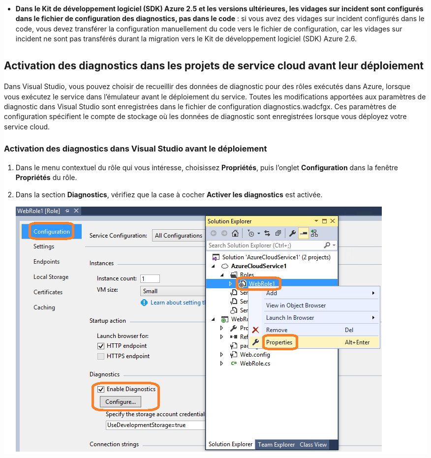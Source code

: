 - **Dans le Kit de développement logiciel (SDK) Azure 2.5 et les versions ultérieures, les vidages sur incident sont configurés dans le fichier de configuration des diagnostics, pas dans le code** : si vous avez des vidages sur incident configurés dans le code, vous devez transférer la configuration manuellement du code vers le fichier de configuration, car les vidages sur incident ne sont pas transférés durant la migration vers le Kit de développement logiciel (SDK) Azure 2.6.

## Activation des diagnostics dans les projets de service cloud avant leur déploiement

Dans Visual Studio, vous pouvez choisir de recueillir des données de diagnostic pour des rôles exécutés dans Azure, lorsque vous exécutez le service dans l’émulateur avant le déploiement du service. Toutes les modifications apportées aux paramètres de diagnostic dans Visual Studio sont enregistrées dans le fichier de configuration diagnostics.wadcfgx. Ces paramètres de configuration spécifient le compte de stockage où les données de diagnostic sont enregistrées lorsque vous déployez votre service cloud.

### Activation des diagnostics dans Visual Studio avant le déploiement

1. Dans le menu contextuel du rôle qui vous intéresse, choisissez **Propriétés**, puis l’onglet **Configuration** dans la fenêtre **Propriétés** du rôle.

1. Dans la section **Diagnostics**, vérifiez que la case à cocher **Activer les diagnostics** est activée.

    ![Accès à l’option Activer les diagnostics](./media/vs-azure-tools-diagnostics-for-cloud-services-and-virtual-machines/IC796660.png)
